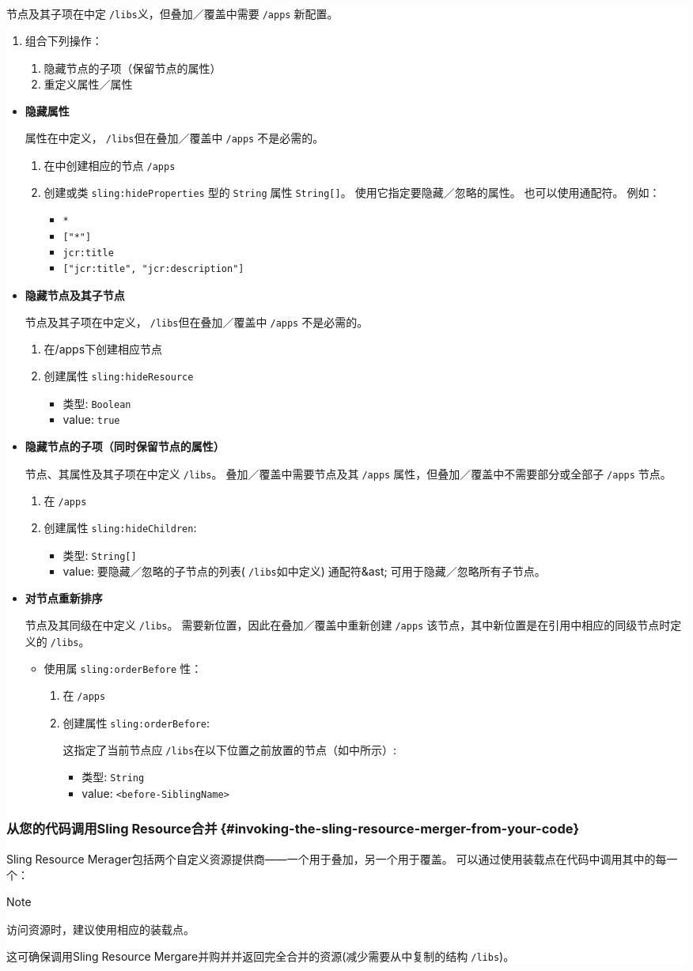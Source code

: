    节点及其子项在中定 `/libs`义，但叠加／覆盖中需要 `/apps` 新配置。

   1. 组合下列操作：

      1. 隐藏节点的子项（保留节点的属性）
      1. 重定义属性／属性

* **隐藏属性**

   属性在中定义， `/libs`但在叠加／覆盖中 `/apps` 不是必需的。

   1. 在中创建相应的节点 `/apps`
   1. 创建或类 `sling:hideProperties` 型的 `String` 属性 `String[]`。 使用它指定要隐藏／忽略的属性。 也可以使用通配符。 例如：

      * `*`
      * `["*"]`
      * `jcr:title`
      * `["jcr:title", "jcr:description"]`

* **隐藏节点及其子节点**

   节点及其子项在中定义， `/libs`但在叠加／覆盖中 `/apps` 不是必需的。

   1. 在/apps下创建相应节点
   1. 创建属性 `sling:hideResource`

      * 类型: `Boolean`
      * value: `true`

* **隐藏节点的子项（同时保留节点的属性）**

   节点、其属性及其子项在中定义 `/libs`。 叠加／覆盖中需要节点及其 `/apps` 属性，但叠加／覆盖中不需要部分或全部子 `/apps` 节点。

   1. 在 `/apps`
   1. 创建属性 `sling:hideChildren`:

      * 类型: `String[]`
      * value: 要隐藏／忽略的子节点的列表( `/libs`如中定义)
      通配符&amp;ast; 可用于隐藏／忽略所有子节点。


* **对节点重新排序**

   节点及其同级在中定义 `/libs`。 需要新位置，因此在叠加／覆盖中重新创建 `/apps` 该节点，其中新位置是在引用中相应的同级节点时定义的 `/libs`。

   * 使用属 `sling:orderBefore` 性：

      1. 在 `/apps`
      1. 创建属性 `sling:orderBefore`:

         这指定了当前节点应 `/libs`在以下位置之前放置的节点（如中所示）:

         * 类型: `String`
         * value: `<before-SiblingName>`

### 从您的代码调用Sling Resource合并 {#invoking-the-sling-resource-merger-from-your-code}

Sling Resource Merager包括两个自定义资源提供商——一个用于叠加，另一个用于覆盖。 可以通过使用装载点在代码中调用其中的每一个：

>[!NOTE]
>
>访问资源时，建议使用相应的装载点。
>
>这可确保调用Sling Resource Mergare并购并并返回完全合并的资源(减少需要从中复制的结构 `/libs`)。
